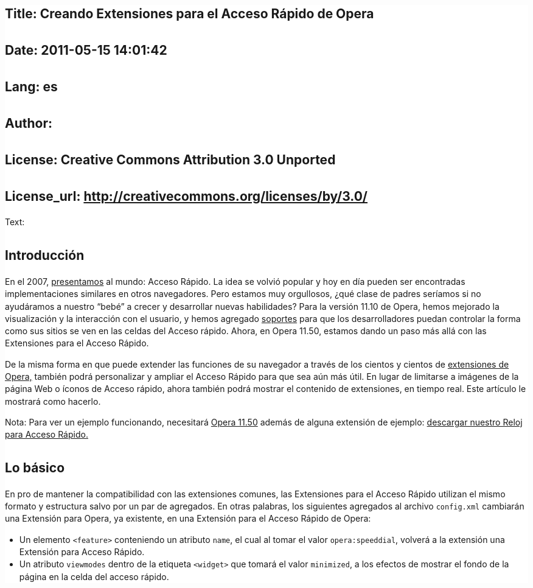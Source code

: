 Title: Creando Extensiones para el Acceso Rápido de Opera
----
Date: 2011-05-15 14:01:42
----
Lang: es
----
Author: 
----
License: Creative Commons Attribution 3.0 Unported
----
License_url: http://creativecommons.org/licenses/by/3.0/
----
Text:

<h2>Introducción</h2>

<p>En el 2007, <a href="http://www.opera.com/docs/changelogs/windows/920/">presentamos</a> al mundo:  Acceso Rápido. La idea se volvió popular y hoy en día pueden ser encontradas implementaciones similares en otros navegadores. Pero estamos muy orgullosos, ¿qué clase de padres seríamos si no ayudáramos a nuestro “bebé” a crecer y desarrollar nuevas habilidades? Para la versión 11.10 de Opera, hemos mejorado la visualización y la interacción con el usuario, y hemos agregado <a href="http://dev.opera.com/articles/view/opera-speed-dial-enhancements/">soportes</a> para que los desarrolladores puedan controlar la forma como sus sitios se ven en las celdas del Acceso rápido. Ahora, en Opera 11.50, estamos dando un paso más allá con las Extensiones para el Acceso Rápido.</p>

<p>De la misma forma en que puede extender las funciones de su navegador a 
través de los cientos y cientos de <a href="https://addons.opera.com/addons/extensions/">extensiones de Opera,</a> también podrá personalizar y ampliar el Acceso Rápido para que sea aún más útil. En lugar de limitarse a imágenes de la página Web o íconos de Acceso rápido, ahora también podrá mostrar el contenido de extensiones, en tiempo real. Este artículo le mostrará como hacerlo.</p>

<p class="note">Nota: Para ver un ejemplo funcionando, necesitará <a href="http://www.opera.com/browser/next/">Opera 11.50</a> además de alguna 
extensión de ejemplo: <a href="http://dev.opera.com/articles/view/creating-opera-speed-dial-extensions/clock_SD_extension.oex">descargar nuestro Reloj para  Acceso Rápido.</a></p>

<h2>Lo básico</h2>

<p>En pro de mantener la compatibilidad con las extensiones comunes, las 
Extensiones para el Acceso Rápido utilizan el mismo formato y estructura 
salvo por un par de agregados. En otras palabras, los siguientes agregados al archivo <code>config.xml</code> cambiarán una Extensión para Opera, ya 
existente, en una Extensión para el Acceso Rápido de Opera:</p>

<ul>
    <li>Un elemento <code>&lt;feature&gt;</code> conteniendo un atributo 
<code>name</code>, el cual al tomar el valor <code>opera:speeddial</code>, 
volverá a la extensión una Extensión para Acceso Rápido.</li>
    <li>Un atributo <code>viewmodes</code> dentro de la etiqueta <code>&lt;widget&gt;</code> que tomará el valor <code>minimized</code>, a los efectos de mostrar el fondo de la página en la celda del acceso rápido.</li>
</ul>
